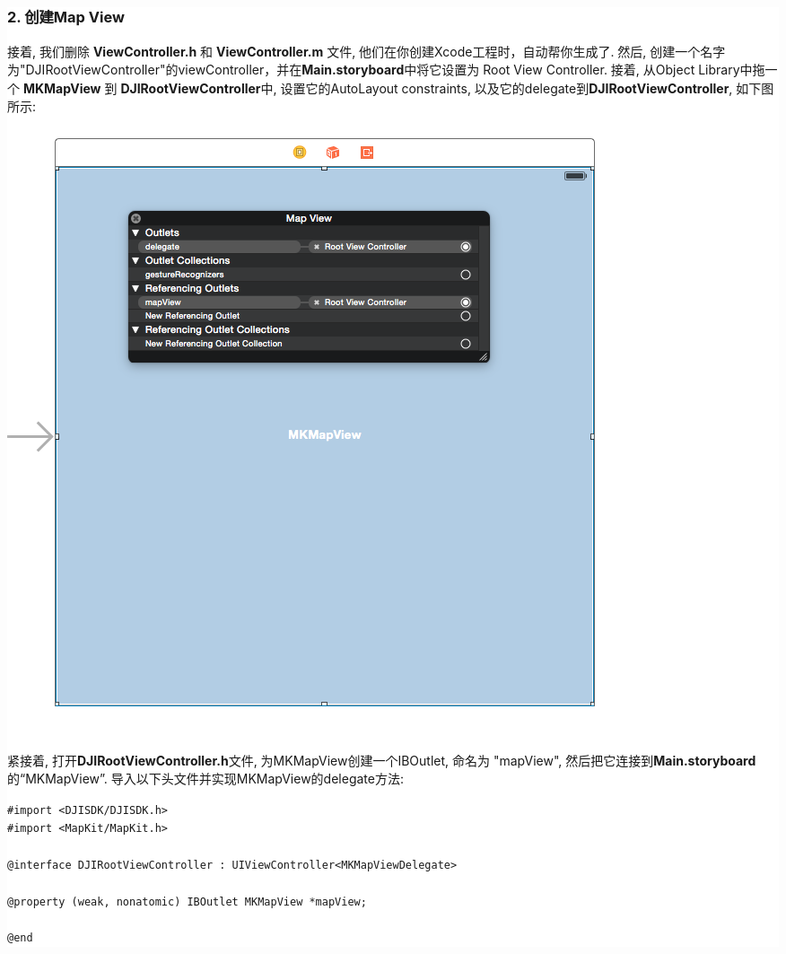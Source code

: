 ### 2. 创建Map View
接着, 我们删除 **ViewController.h** 和 **ViewController.m** 文件, 他们在你创建Xcode工程时，自动帮你生成了. 然后, 创建一个名字为"DJIRootViewController"的viewController，并在**Main.storyboard**中将它设置为 Root View Controller. 接着, 从Object Library中拖一个 **MKMapView** 到 **DJIRootViewController**中, 设置它的AutoLayout constraints, 以及它的delegate到**DJIRootViewController**, 如下图所示:
   
![mkMapView](../../../images/iOS/GSDemo/mkMapView.png)

紧接着, 打开**DJIRootViewController.h**文件, 为MKMapView创建一个IBOutlet, 命名为 "mapView", 然后把它连接到**Main.storyboard**的“MKMapView”. 导入以下头文件并实现MKMapView的delegate方法:

~~~objc
#import <DJISDK/DJISDK.h>
#import <MapKit/MapKit.h>

@interface DJIRootViewController : UIViewController<MKMapViewDelegate>

@property (weak, nonatomic) IBOutlet MKMapView *mapView;

@end
~~~
